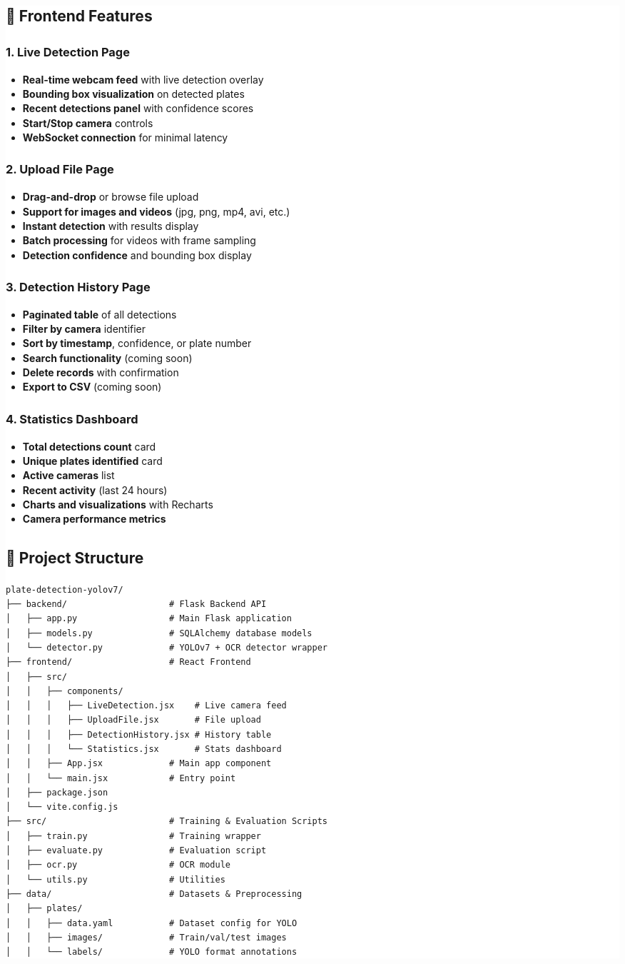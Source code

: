 ## 🎨 Frontend Features

### 1. Live Detection Page
- **Real-time webcam feed** with live detection overlay
- **Bounding box visualization** on detected plates
- **Recent detections panel** with confidence scores
- **Start/Stop camera** controls
- **WebSocket connection** for minimal latency

### 2. Upload File Page
- **Drag-and-drop** or browse file upload
- **Support for images and videos** (jpg, png, mp4, avi, etc.)
- **Instant detection** with results display
- **Batch processing** for videos with frame sampling
- **Detection confidence** and bounding box display

### 3. Detection History Page
- **Paginated table** of all detections
- **Filter by camera** identifier
- **Sort by timestamp**, confidence, or plate number
- **Search functionality** (coming soon)
- **Delete records** with confirmation
- **Export to CSV** (coming soon)

### 4. Statistics Dashboard
- **Total detections count** card
- **Unique plates identified** card
- **Active cameras** list
- **Recent activity** (last 24 hours)
- **Charts and visualizations** with Recharts
- **Camera performance metrics**

## 📁 Project Structure

```
plate-detection-yolov7/
├── backend/                    # Flask Backend API
│   ├── app.py                  # Main Flask application
│   ├── models.py               # SQLAlchemy database models
│   └── detector.py             # YOLOv7 + OCR detector wrapper
├── frontend/                   # React Frontend
│   ├── src/
│   │   ├── components/
│   │   │   ├── LiveDetection.jsx    # Live camera feed
│   │   │   ├── UploadFile.jsx       # File upload
│   │   │   ├── DetectionHistory.jsx # History table
│   │   │   └── Statistics.jsx       # Stats dashboard
│   │   ├── App.jsx             # Main app component
│   │   └── main.jsx            # Entry point
│   ├── package.json
│   └── vite.config.js
├── src/                        # Training & Evaluation Scripts
│   ├── train.py                # Training wrapper
│   ├── evaluate.py             # Evaluation script
│   ├── ocr.py                  # OCR module
│   └── utils.py                # Utilities
├── data/                       # Datasets & Preprocessing
│   ├── plates/
│   │   ├── data.yaml           # Dataset config for YOLO
│   │   ├── images/             # Train/val/test images
│   │   └── labels/             # YOLO format annotations
```